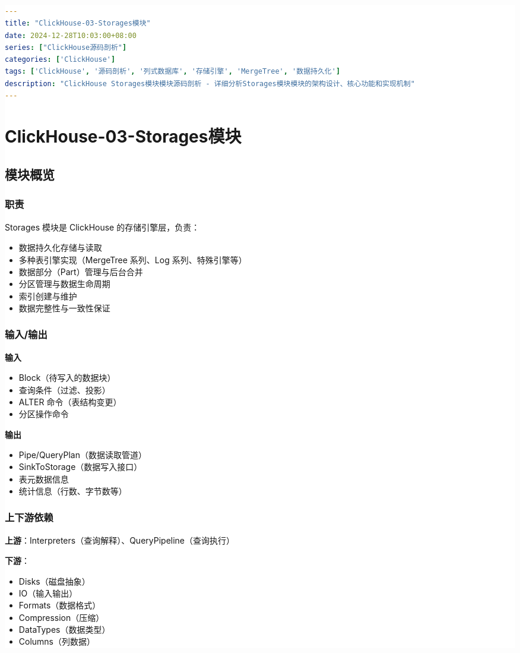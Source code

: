 ```yaml
---
title: "ClickHouse-03-Storages模块"
date: 2024-12-28T10:03:00+08:00
series: ["ClickHouse源码剖析"]
categories: ['ClickHouse']
tags: ['ClickHouse', '源码剖析', '列式数据库', '存储引擎', 'MergeTree', '数据持久化']
description: "ClickHouse Storages模块模块源码剖析 - 详细分析Storages模块模块的架构设计、核心功能和实现机制"
---
```



# ClickHouse-03-Storages模块

## 模块概览

### 职责

Storages 模块是 ClickHouse 的存储引擎层，负责：
- 数据持久化存储与读取
- 多种表引擎实现（MergeTree 系列、Log 系列、特殊引擎等）
- 数据部分（Part）管理与后台合并
- 分区管理与数据生命周期
- 索引创建与维护
- 数据完整性与一致性保证

### 输入/输出

**输入**
- Block（待写入的数据块）
- 查询条件（过滤、投影）
- ALTER 命令（表结构变更）
- 分区操作命令

**输出**
- Pipe/QueryPlan（数据读取管道）
- SinkToStorage（数据写入接口）
- 表元数据信息
- 统计信息（行数、字节数等）

### 上下游依赖

**上游**：Interpreters（查询解释）、QueryPipeline（查询执行）

**下游**：
- Disks（磁盘抽象）
- IO（输入输出）
- Formats（数据格式）
- Compression（压缩）
- DataTypes（数据类型）
- Columns（列数据）
